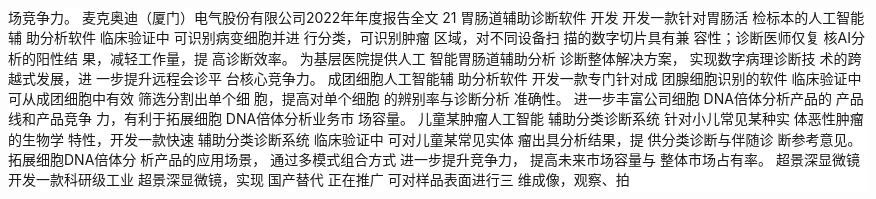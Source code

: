 场竞争力。
麦克奥迪（厦门）电气股份有限公司2022年年度报告全文
21
胃肠道辅助诊断软件
开发
开发一款针对胃肠活
检标本的人工智能辅
助分析软件
临床验证中
可识别病变细胞并进
行分类，可识别肿瘤
区域，对不同设备扫
描的数字切片具有兼
容性；诊断医师仅复
核AI分析的阳性结
果，减轻工作量，提
高诊断效率。
为基层医院提供人工
智能胃肠道辅助分析
诊断整体解决方案，
实现数字病理诊断技
术的跨越式发展，进
一步提升远程会诊平
台核心竞争力。
成团细胞人工智能辅
助分析软件
开发一款专门针对成
团腺细胞识别的软件
临床验证中
可从成团细胞中有效
筛选分割出单个细
胞，提高对单个细胞
的辨别率与诊断分析
准确性。
进一步丰富公司细胞
DNA倍体分析产品的
产品线和产品竞争
力，有利于拓展细胞
DNA倍体分析业务市
场容量。
儿童某肿瘤人工智能
辅助分类诊断系统
针对小儿常见某种实
体恶性肿瘤的生物学
特性，开发一款快速
辅助分类诊断系统
临床验证中
可对儿童某常见实体
瘤出具分析结果，提
供分类诊断与伴随诊
断参考意见。
拓展细胞DNA倍体分
析产品的应用场景，
通过多模式组合方式
进一步提升竞争力，
提高未来市场容量与
整体市场占有率。
超景深显微镜
开发一款科研级工业
超景深显微镜，实现
国产替代
正在推广
可对样品表面进行三
维成像，观察、拍